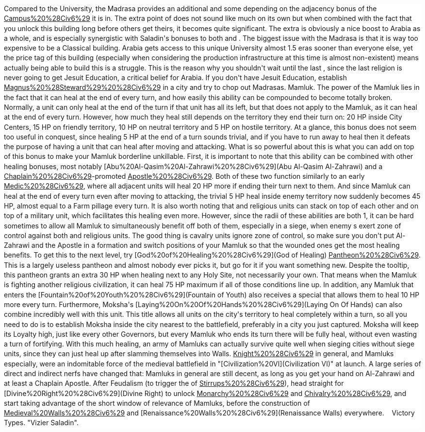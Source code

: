 Compared to the University, the Madrasa provides an additional and some depending on the adjacency bonus of the [Campus%20%28Civ6%29](Campus) it is in. The extra point of does not sound like much on its own but when combined with the fact that you unlock this building long before others get theirs, it becomes quite significant. The extra is obviously a nice boost to Arabia as a whole, and is especially synergistic with Saladin's bonuses to both and .
The biggest issue with the Madrasa is that it is way too expensive to be a Classical building. Arabia gets access to this unique University almost 1.5 eras sooner than everyone else, yet the price tag of this building (especially when considering the production infrastructure at this time is almost non-existent) means actually being able to build this is a struggle. This is the reason why you shouldn't wait until the last , since the last religion is never going to get Jesuit Education, a critical belief for Arabia. If you don't have Jesuit Education, establish [Magnus%20%28Steward%29%20%28Civ6%29](Magnus) in a city and try to chop out Madrasas. 
Mamluk.
The power of the Mamluk lies in the fact that it can heal at the end of every turn, and how easily this ability can be compounded to become totally broken. Normally, a unit can only heal at the end of the turn if that unit has all its left, but that does not apply to the Mamluk, as it can heal at the end of every turn. However, how much they heal still depends on the territory they end their turn on: 20 HP inside City Centers, 15 HP on friendly territory, 10 HP on neutral territory and 5 HP on hostile territory. At a glance, this bonus does not seem too useful in conquest, since healing 5 HP at the end of a turn sounds trivial, and if you have to run away to heal then it defeats the purpose of having a unit that can heal after moving and attacking. What is so powerful about this is what you can add on top of this bonus to make your Mamluk borderline unkillable.
First, it is important to note that this ability can be combined with other healing bonuses, most notably [Abu%20Al-Qasim%20Al-Zahrawi%20%28Civ6%29](Abu Al-Qasim Al-Zahrawi) and a [Chaplain%20%28Civ6%29](Chaplain)-promoted [Apostle%20%28Civ6%29](Apostle). Both of these two function similarly to an early [Medic%20%28Civ6%29](Medic), where all adjacent units will heal 20 HP more if ending their turn next to them. And since Mamluk can heal at the end of every turn even after moving to attacking, the trivial 5 HP heal inside enemy territory now suddenly becomes 45 HP, almost equal to a Farm pillage every turn. It is also worth noting that and religious units can stack on top of each other and on top of a military unit, which facilitates this healing even more. However, since the radii of these abilities are both 1, it can be hard sometimes to allow all Mamluk to simultaneously benefit off both of them, especially in a siege, when enemy s exert zone of control against both and religious units. The good thing is cavalry units ignore zone of control, so make sure you don't put Al-Zahrawi and the Apostle in a formation and switch positions of your Mamluk so that the wounded ones get the most healing benefits. To get this to the next level, try [God%20of%20Healing%20%28Civ6%29](God of Healing) [Pantheon%20%28Civ6%29](pantheon). This is a largely useless pantheon and almost nobody ever picks it, but go for it if you want something new. Despite the tooltip, this pantheon grants an extra 30 HP when healing next to any Holy Site, not necessarily your own. That means when the Mamluk is fighting another religious civilization, it can heal 75 HP maximum if all of those conditions line up. In addition, any Mamluk that enters the [Fountain%20of%20Youth%20%28Civ6%29](Fountain of Youth) also receives a special that allows them to heal 10 HP more every turn. Furthermore, Moksha's [Laying%20On%20Of%20Hands%20%28Civ6%29](Laying On Of Hands) can also combine incredibly well with this unit. This title allows all units on the city's territory to heal completely within a turn, so all you need to do is to establish Moksha inside the city nearest to the battlefield, preferably in a city you just captured. Moksha will keep its Loyalty high, just like every other Governors, but every Mamluk who ends its turn there will be fully heal, without even wasting a turn of fortifying. With this much healing, an army of Mamluks can actually survive quite well when sieging cities without siege units, since they can just heal up after slamming themselves into Walls.
[Knight%20%28Civ6%29](Knights) in general, and Mamluks especially, were an indomitable force of the medieval battlefield in "[Civilization%20VI](Civilization VI)" at launch. A large series of direct and indirect nerfs have changed that:
Mamluks in general are still decent, as long as you get your hand on Al-Zahrawi and at least a Chaplain Apostle. After Feudalism (to trigger the of [Stirrups%20%28Civ6%29](Stirrups)), head straight for [Divine%20Right%20%28Civ6%29](Divine Right) to unlock [Monarchy%20%28Civ6%29](Monarchy) and [Chivalry%20%28Civ6%29](Chivalry), and start taking advantage of the short window of relevance of Mamluks, before the construction of [Medieval%20Walls%20%28Civ6%29](Medieval) and [Renaissance%20Walls%20%28Civ6%29](Renaissance Walls) everywhere.   
Victory Types.
"Vizier Saladin".